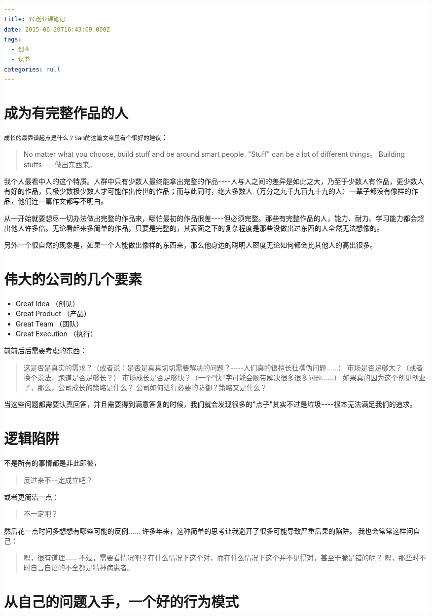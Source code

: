 ```yaml
---
title: YC创业课笔记
date: 2015-06-20T16:43:09.000Z
tags:
  - 创业
  - 读书
categories: null
---
```


# 成为有完整作品的人

`成长的最靠谱起点是什么？Sam的这篇文章里有个很好的建议`：

> No matter what you choose, build stuff and be around smart people. "Stuff" can be a lot of different things。 Building stuffs----做出东西来。

我个人最看中人的这个特质。人群中只有少数人最终能拿出完整的作品----人与人之间的差异是如此之大，乃至于少数人有作品，更少数人有好的作品，只极少数极少数人才可能作出传世的作品；而与此同时，绝大多数人（万分之九千九百九十九的人）一辈子都没有像样的作品，他们连一篇作文都写不明白。

从一开始就要想尽一切办法做出完整的作品来，哪怕最初的作品很差----但必须完整。那些有完整作品的人，能力、耐力、学习能力都会超出他人许多倍。无论看起来多简单的作品，只要是完整的，其表面之下的复杂程度是那些没做出过东西的人全然无法想像的。

另外一个很自然的现象是，如果一个人能做出像样的东西来，那么他身边的聪明人密度无论如何都会比其他人的高出很多。

# 伟大的公司的几个要素

- Great Idea （创见）
- Great Product （产品）
- Great Team （团队）
- Great Execution （执行）

前前后后需要考虑的东西：

> 这是否是真实的需求？（或者说：是否是真真切切需要解决的问题？----人们真的很擅长杜撰伪问题......） 市场是否足够大？（或者换个说法，跑道是否足够长？） 市场成长是否足够快？（一个"快"字可能会顺带解决很多很多问题......） 如果真的因为这个创见创业了，那么，公司成长的策略是什么？ 公司如何进行必要的防御？策略又是什么？

当这些问题都需要认真回答，并且需要得到满意答复的时候，我们就会发现很多的"点子"其实不过是垃圾----根本无法满足我们的追求。

# 逻辑陷阱

不是所有的事情都是非此即彼，

> 反过来不一定成立吧？

或者更简洁一点：

> 不一定吧？

然后花一点时间多想想有哪些可能的反例...... 许多年来，这种简单的思考让我避开了很多可能导致严重后果的陷阱。 我也会常常这样问自己：

> 嗯，很有道理...... 不过，需要看情况吧？在什么情况下这个对，而在什么情况下这个并不见得对，甚至干脆是错的呢？ 嗯，那些时不时自言自语的不全都是精神病患者。

# 从自己的问题入手，一个好的行为模式
